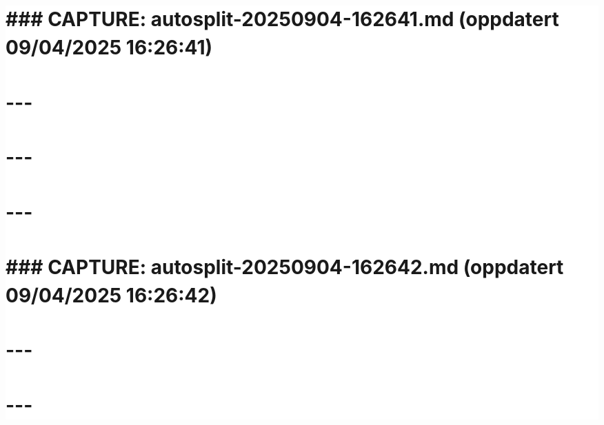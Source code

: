 #

#

#

#

#

# \### CAPTURE: autosplit-20250904-162641.md (oppdatert 09/04/2025 16:26:41)

# ---

#

#

# ---

#

#

#

# ---

#

#

#

#

#

# \### CAPTURE: autosplit-20250904-162642.md (oppdatert 09/04/2025 16:26:42)

# ---

#

#

# ---

#
